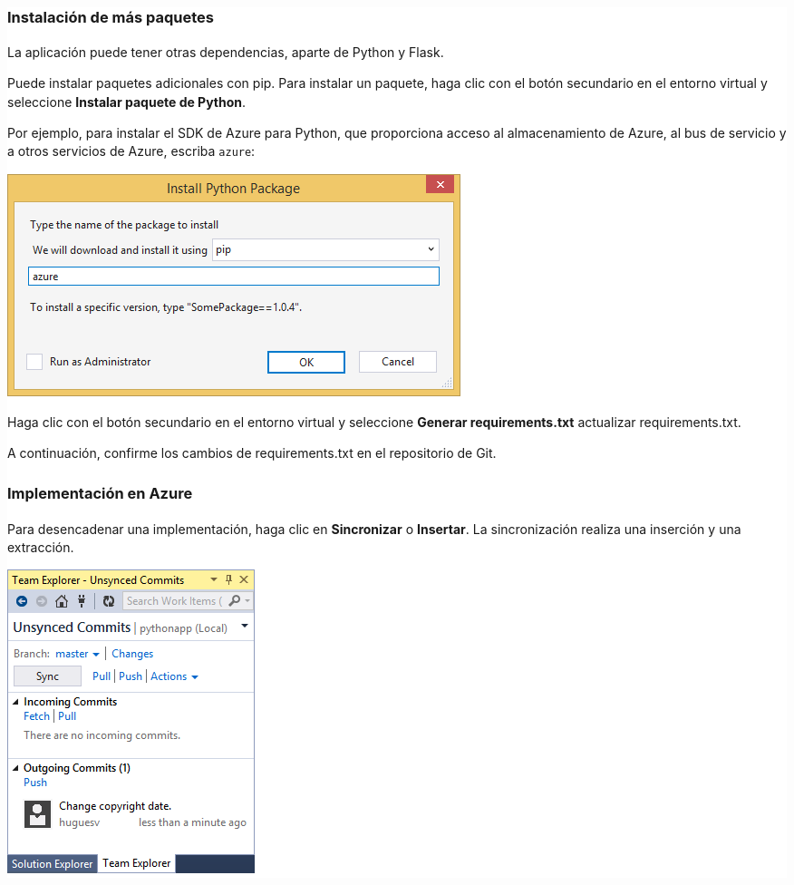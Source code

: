 ### Instalación de más paquetes

La aplicación puede tener otras dependencias, aparte de Python y Flask.

Puede instalar paquetes adicionales con pip.  Para instalar un paquete, haga clic con el botón secundario en el entorno virtual y seleccione **Instalar paquete de Python**.

Por ejemplo, para instalar el SDK de Azure para Python, que proporciona acceso al almacenamiento de Azure, al bus de servicio y a otros servicios de Azure, escriba `azure`:

![](./media/web-sites-python-create-deploy-flask-app/ptvs-install-package-dialog.png)

Haga clic con el botón secundario en el entorno virtual y seleccione **Generar requirements.txt** actualizar requirements.txt.

A continuación, confirme los cambios de requirements.txt en el repositorio de Git.

### Implementación en Azure

Para desencadenar una implementación, haga clic en **Sincronizar** o **Insertar**.  La sincronización realiza una inserción y una extracción.

![](./media/web-sites-python-create-deploy-flask-app/ptvs-git-push.png)
